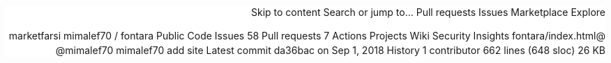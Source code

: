 Skip to content
Search or jump to…
Pull requests
Issues
Marketplace
Explore
 
@marketfarsi 
mimalef70
/
fontara
Public
Code
Issues
58
Pull requests
7
Actions
Projects
Wiki
Security
Insights
fontara/index.html
@mimalef70
mimalef70 add site
Latest commit da36bac on Sep 1, 2018
 History
 1 contributor
662 lines (648 sloc)  26 KB
   
<!DOCTYPE html>
<html lang="fa" dir="rtl">

<head>
  <meta charset="UTF-8">
  <title>Mevius - Landing page</title>
  <meta name="viewport" content="width=device-width, initial-scale=1.0">
  
  
  <script src="http://preview.fourtyfive.co/cdn-cgi/apps/head/TYKLpgBLd-11jIyncADRxWtiZLo.js"></script>
  <link href="css/ionicons.min.css" rel="stylesheet">
  
  <link rel="stylesheet" href="css/fontawesome-all.min.css">
  
  
  <link rel="stylesheet" href="css/magnific-popup.css">
  
  <link rel="stylesheet" href="css/owl.carousel.min.css">
  
  <link rel="stylesheet" href="css/swiper.min.css">
  
  <link rel="stylesheet" href="css/bootstrap.min.css">
  
  
  <link rel="stylesheet" href="css/styles.css">
  